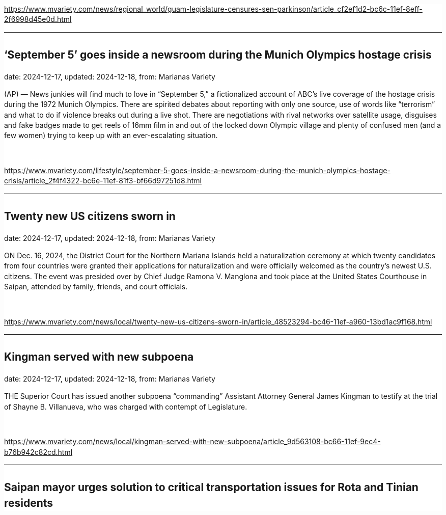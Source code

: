 <https://www.mvariety.com/news/regional_world/guam-legislature-censures-sen-parkinson/article_cf2ef1d2-bc6c-11ef-8eff-2f6998d45e0d.html>

---

## ‘September 5’ goes inside a newsroom during the Munich Olympics hostage crisis

date: 2024-12-17, updated: 2024-12-18, from: Marianas Variety

(AP) — News junkies will find much to love in “September 5,” a fictionalized account of ABC’s live coverage of the hostage crisis during the 1972 Munich Olympics. There are spirited debates about reporting with only one source, use of words like “terrorism” and what to do if violence breaks out during a live shot. There are negotiations with rival networks over satellite usage, disguises and fake badges made to get reels of 16mm film in and out of the locked down Olympic village and plenty of confused men (and a few women) trying to keep up with an ever-escalating situation. 

<br> 

<https://www.mvariety.com/lifestyle/september-5-goes-inside-a-newsroom-during-the-munich-olympics-hostage-crisis/article_2f4f4322-bc6e-11ef-81f3-bf66d97251d8.html>

---

## Twenty new US citizens sworn in

date: 2024-12-17, updated: 2024-12-18, from: Marianas Variety

ON Dec. 16, 2024, the District Court for the Northern Mariana Islands held a naturalization ceremony at which twenty candidates from four countries were granted their applications for naturalization and were officially welcomed as the country’s newest U.S. citizens. The event was presided over by Chief Judge Ramona V. Manglona and took place at the United States Courthouse in Saipan, attended by family, friends, and court officials. 

<br> 

<https://www.mvariety.com/news/local/twenty-new-us-citizens-sworn-in/article_48523294-bc46-11ef-a960-13bd1ac9f168.html>

---

## Kingman served with new subpoena

date: 2024-12-17, updated: 2024-12-18, from: Marianas Variety

THE Superior Court has issued another subpoena “commanding” Assistant Attorney General James Kingman to testify at the trial of Shayne B. Villanueva, who was charged with contempt of Legislature. 

<br> 

<https://www.mvariety.com/news/local/kingman-served-with-new-subpoena/article_9d563108-bc66-11ef-9ec4-b76b942c82cd.html>

---

## Saipan mayor urges solution to critical transportation issues for Rota and Tinian residents
